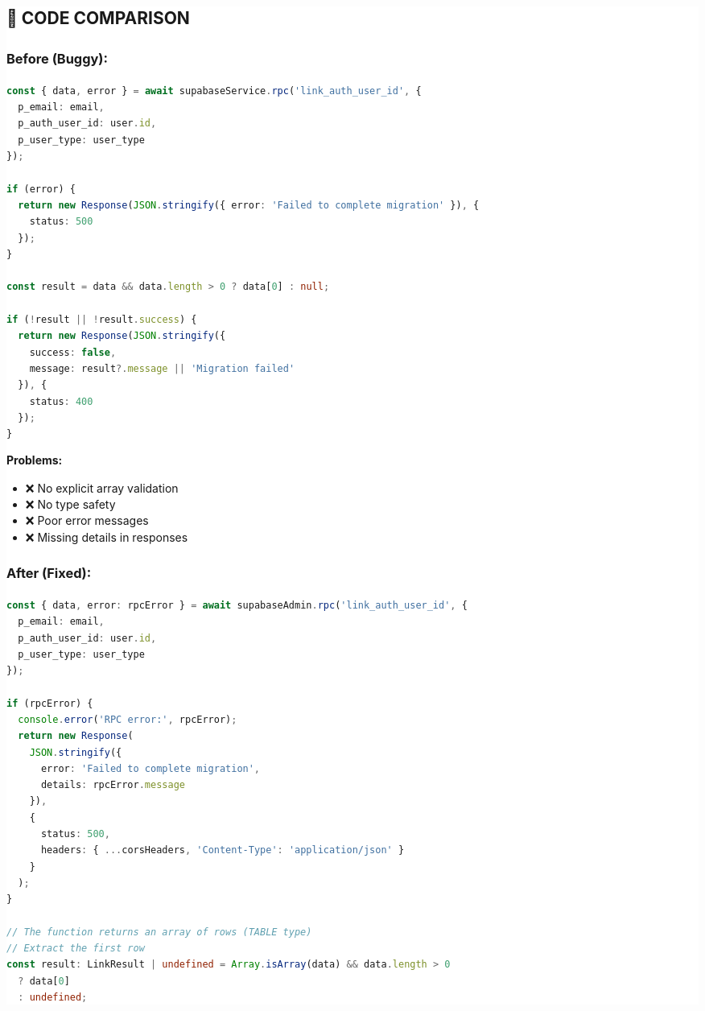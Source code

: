 
## 📝 **CODE COMPARISON**

### **Before (Buggy):**
```typescript
const { data, error } = await supabaseService.rpc('link_auth_user_id', {
  p_email: email,
  p_auth_user_id: user.id,
  p_user_type: user_type
});

if (error) {
  return new Response(JSON.stringify({ error: 'Failed to complete migration' }), {
    status: 500
  });
}

const result = data && data.length > 0 ? data[0] : null;

if (!result || !result.success) {
  return new Response(JSON.stringify({
    success: false,
    message: result?.message || 'Migration failed'
  }), {
    status: 400
  });
}
```

**Problems:**
- ❌ No explicit array validation
- ❌ No type safety
- ❌ Poor error messages
- ❌ Missing details in responses

### **After (Fixed):**
```typescript
const { data, error: rpcError } = await supabaseAdmin.rpc('link_auth_user_id', {
  p_email: email,
  p_auth_user_id: user.id,
  p_user_type: user_type
});

if (rpcError) {
  console.error('RPC error:', rpcError);
  return new Response(
    JSON.stringify({ 
      error: 'Failed to complete migration',
      details: rpcError.message 
    }),
    { 
      status: 500, 
      headers: { ...corsHeaders, 'Content-Type': 'application/json' } 
    }
  );
}

// The function returns an array of rows (TABLE type)
// Extract the first row
const result: LinkResult | undefined = Array.isArray(data) && data.length > 0 
  ? data[0] 
  : undefined;

```
